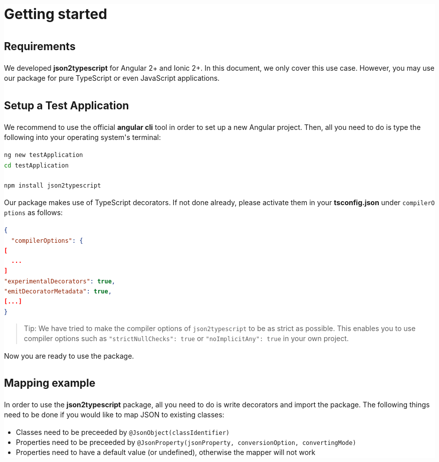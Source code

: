 # Getting started

## Requirements

We developed **json2typescript** for Angular 2+ and Ionic 2+. In this document, we only cover this use case. However,
you may use our package for pure TypeScript or even JavaScript applications.

## Setup a Test Application

We recommend to use the official **angular cli** tool in order to set up a new Angular project. Then, all you need to do
is type the following into your operating system's terminal:

```sh
ng new testApplication
cd testApplication

npm install json2typescript
```

Our package makes use of TypeScript decorators. If not done already, please activate them in your **tsconfig.json**
under `compilerOptions` as follows:

```json
{
  "compilerOptions": {
[
  ...
]
"experimentalDecorators": true,
"emitDecoratorMetadata": true,
[...]
}
```

> Tip: We have tried to make the compiler options of `json2typescript` to be as strict as possible. This enables you to use compiler options such as `"strictNullChecks": true` or `"noImplicitAny": true` in your own project.

Now you are ready to use the package.

## Mapping example

In order to use the **json2typescript** package, all you need to do is write decorators and import the package. The
following things need to be done if you would like to map JSON to existing classes:

* Classes need to be preceeded by `@JsonObject(classIdentifier)`
* Properties need to be preceeded by `@JsonProperty(jsonProperty, conversionOption, convertingMode)`
* Properties need to have a default value (or undefined), otherwise the mapper will not work
